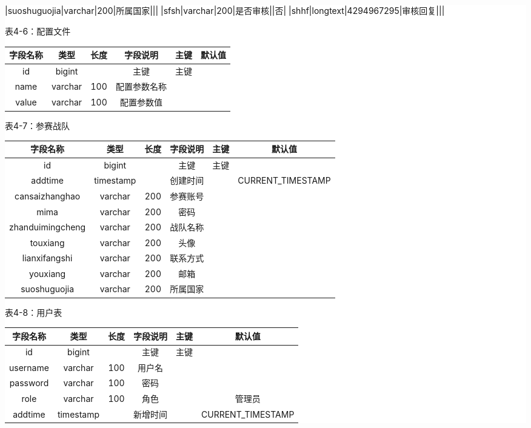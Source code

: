 |suoshuguojia|varchar|200|所属国家|||
|sfsh|varchar|200|是否审核||否|
|shhf|longtext|4294967295|审核回复|||

表4-6：配置文件

|字段名称|类型|长度|字段说明|主键|默认值|
| :-: | :-: | :-: | :-: | :-: | :-: |
|id|bigint||主键|主键||
|name|varchar|100|配置参数名称|||
|value|varchar|100|配置参数值|||

表4-7：参赛战队

|字段名称|类型|长度|字段说明|主键|默认值|
| :-: | :-: | :-: | :-: | :-: | :-: |
|id|bigint||主键|主键||
|addtime|timestamp||创建时间||CURRENT\_TIMESTAMP|
|cansaizhanghao|varchar|200|参赛账号|||
|mima|varchar|200|密码|||
|zhanduimingcheng|varchar|200|战队名称|||
|touxiang|varchar|200|头像|||
|lianxifangshi|varchar|200|联系方式|||
|youxiang|varchar|200|邮箱|||
|suoshuguojia|varchar|200|所属国家|||

表4-8：用户表

|字段名称|类型|长度|字段说明|主键|默认值|
| :-: | :-: | :-: | :-: | :-: | :-: |
|id|bigint||主键|主键||
|username|varchar|100|用户名|||
|password|varchar|100|密码|||
|role|varchar|100|角色||管理员|
|addtime|timestamp||新增时间||CURRENT\_TIMESTAMP|
